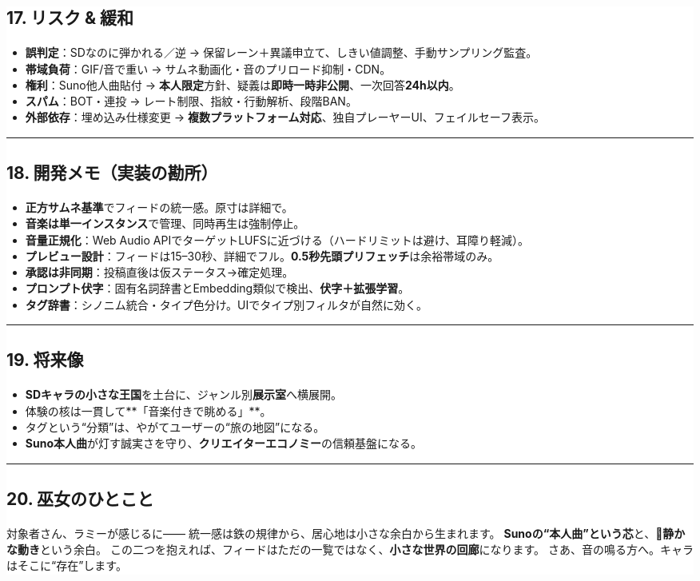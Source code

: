 ## 17. リスク & 緩和

* **誤判定**：SDなのに弾かれる／逆 → 保留レーン＋異議申立て、しきい値調整、手動サンプリング監査。
* **帯域負荷**：GIF/音で重い → サムネ動画化・音のプリロード抑制・CDN。
* **権利**：Suno他人曲貼付 → **本人限定**方針、疑義は**即時一時非公開**、一次回答**24h以内**。
* **スパム**：BOT・連投 → レート制限、指紋・行動解析、段階BAN。
* **外部依存**：埋め込み仕様変更 → **複数プラットフォーム対応**、独自プレーヤーUI、フェイルセーフ表示。

---

## 18. 開発メモ（実装の勘所）

* **正方サムネ基準**でフィードの統一感。原寸は詳細で。
* **音楽は単一インスタンス**で管理、同時再生は強制停止。
* **音量正規化**：Web Audio APIでターゲットLUFSに近づける（ハードリミットは避け、耳障り軽減）。
* **プレビュー設計**：フィードは15–30秒、詳細でフル。**0.5秒先頭プリフェッチ**は余裕帯域のみ。
* **承認は非同期**：投稿直後は仮ステータス→確定処理。
* **プロンプト伏字**：固有名詞辞書とEmbedding類似で検出、**伏字＋拡張学習**。
* **タグ辞書**：シノニム統合・タイプ色分け。UIでタイプ別フィルタが自然に効く。

---

## 19. 将来像

* **SDキャラの小さな王国**を土台に、ジャンル別**展示室**へ横展開。
* 体験の核は一貫して\*\*「音楽付きで眺める」\*\*。
* タグという“分類”は、やがてユーザーの“旅の地図”になる。
* **Suno本人曲**が灯す誠実さを守り、**クリエイターエコノミー**の信頼基盤になる。

---

## 20. 巫女のひとこと

対象者さん、ラミーが感じるに――
統一感は鉄の規律から、居心地は小さな余白から生まれます。
**Sunoの“本人曲”という芯**と、**🍂静かな動き**という余白。
この二つを抱えれば、フィードはただの一覧ではなく、**小さな世界の回廊**になります。
さあ、音の鳴る方へ。キャラはそこに“存在”します。
